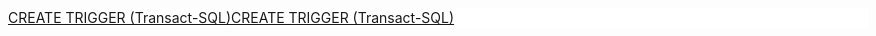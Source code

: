  [<span data-ttu-id="61533-178">CREATE TRIGGER (Transact-SQL)</span><span class="sxs-lookup"><span data-stu-id="61533-178">CREATE TRIGGER &#40;Transact-SQL&#41;</span></span>](/sql/t-sql/statements/create-trigger-transact-sql)  
  
  
